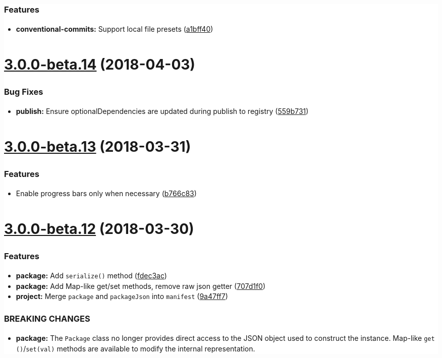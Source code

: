 
### Features

* **conventional-commits:** Support local file presets ([a1bff40](https://github.com/lerna/lerna/commit/a1bff40))





<a name="3.0.0-beta.14"></a>
# [3.0.0-beta.14](https://github.com/lerna/lerna/compare/v3.0.0-beta.13...v3.0.0-beta.14) (2018-04-03)


### Bug Fixes

* **publish:** Ensure optionalDependencies are updated during publish to registry ([559b731](https://github.com/lerna/lerna/commit/559b731))





<a name="3.0.0-beta.13"></a>
# [3.0.0-beta.13](https://github.com/lerna/lerna/compare/v3.0.0-beta.12...v3.0.0-beta.13) (2018-03-31)


### Features

* Enable progress bars only when necessary ([b766c83](https://github.com/lerna/lerna/commit/b766c83))





<a name="3.0.0-beta.12"></a>
# [3.0.0-beta.12](https://github.com/lerna/lerna/compare/v3.0.0-beta.11...v3.0.0-beta.12) (2018-03-30)


### Features

* **package:** Add `serialize()` method ([fdec3ac](https://github.com/lerna/lerna/commit/fdec3ac))
* **package:** Add Map-like get/set methods, remove raw json getter ([707d1f0](https://github.com/lerna/lerna/commit/707d1f0))
* **project:** Merge `package` and `packageJson` into `manifest` ([9a47ff7](https://github.com/lerna/lerna/commit/9a47ff7))


### BREAKING CHANGES

* **package:** The `Package` class no longer provides direct access to the JSON object
used to construct the instance. Map-like `get()`/`set(val)` methods are
available to modify the internal representation.
